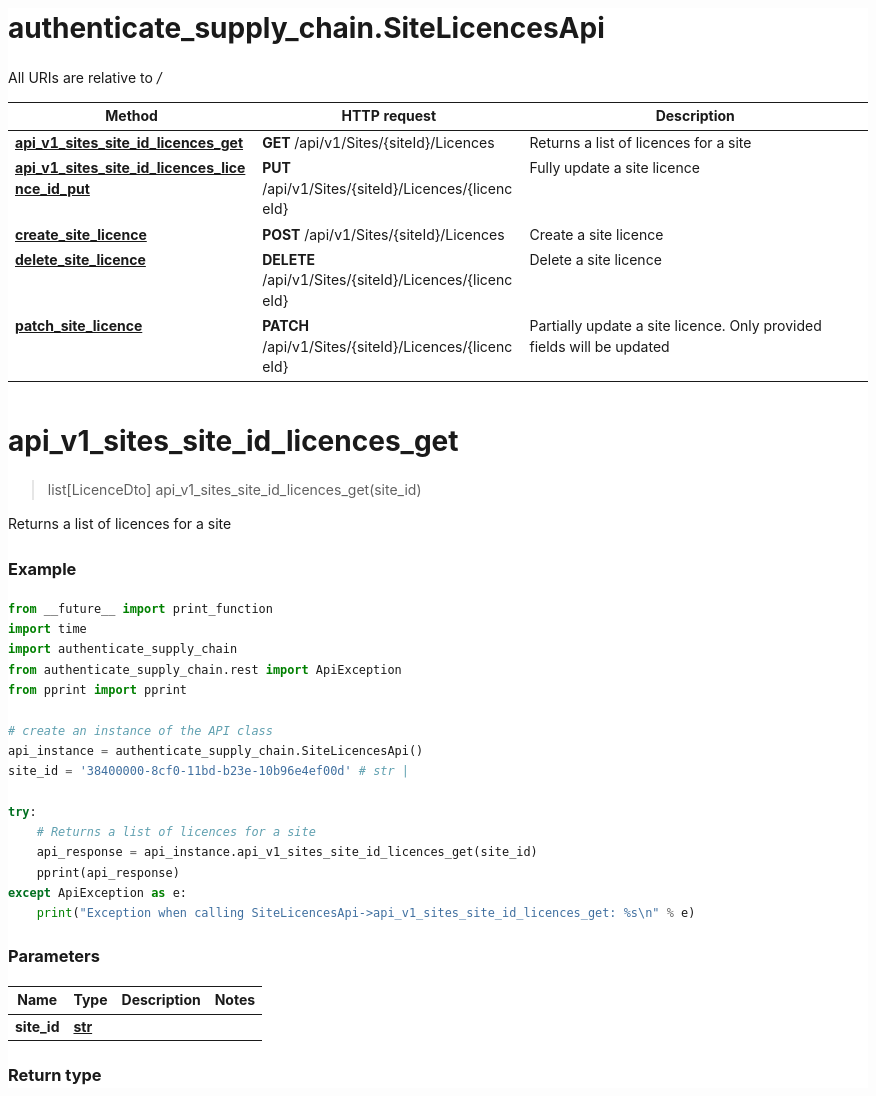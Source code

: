 # authenticate_supply_chain.SiteLicencesApi

All URIs are relative to */*

Method | HTTP request | Description
------------- | ------------- | -------------
[**api_v1_sites_site_id_licences_get**](SiteLicencesApi.md#api_v1_sites_site_id_licences_get) | **GET** /api/v1/Sites/{siteId}/Licences | Returns a list of licences for a site
[**api_v1_sites_site_id_licences_licence_id_put**](SiteLicencesApi.md#api_v1_sites_site_id_licences_licence_id_put) | **PUT** /api/v1/Sites/{siteId}/Licences/{licenceId} | Fully update a site licence
[**create_site_licence**](SiteLicencesApi.md#create_site_licence) | **POST** /api/v1/Sites/{siteId}/Licences | Create a site licence
[**delete_site_licence**](SiteLicencesApi.md#delete_site_licence) | **DELETE** /api/v1/Sites/{siteId}/Licences/{licenceId} | Delete a site licence
[**patch_site_licence**](SiteLicencesApi.md#patch_site_licence) | **PATCH** /api/v1/Sites/{siteId}/Licences/{licenceId} | Partially update a site licence. Only provided fields will be updated

# **api_v1_sites_site_id_licences_get**
> list[LicenceDto] api_v1_sites_site_id_licences_get(site_id)

Returns a list of licences for a site

### Example
```python
from __future__ import print_function
import time
import authenticate_supply_chain
from authenticate_supply_chain.rest import ApiException
from pprint import pprint

# create an instance of the API class
api_instance = authenticate_supply_chain.SiteLicencesApi()
site_id = '38400000-8cf0-11bd-b23e-10b96e4ef00d' # str | 

try:
    # Returns a list of licences for a site
    api_response = api_instance.api_v1_sites_site_id_licences_get(site_id)
    pprint(api_response)
except ApiException as e:
    print("Exception when calling SiteLicencesApi->api_v1_sites_site_id_licences_get: %s\n" % e)
```

### Parameters

Name | Type | Description  | Notes
------------- | ------------- | ------------- | -------------
 **site_id** | [**str**](.md)|  | 

### Return type

